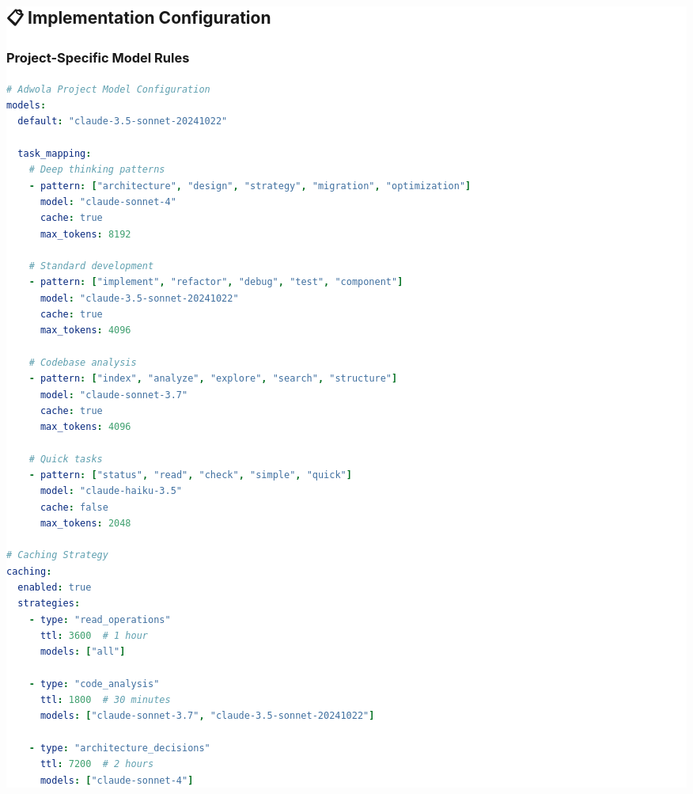 ## 📋 **Implementation Configuration**

### **Project-Specific Model Rules**

```yaml
# Adwola Project Model Configuration
models:
  default: "claude-3.5-sonnet-20241022"
  
  task_mapping:
    # Deep thinking patterns
    - pattern: ["architecture", "design", "strategy", "migration", "optimization"]
      model: "claude-sonnet-4"
      cache: true
      max_tokens: 8192
      
    # Standard development
    - pattern: ["implement", "refactor", "debug", "test", "component"]
      model: "claude-3.5-sonnet-20241022"
      cache: true
      max_tokens: 4096
      
    # Codebase analysis
    - pattern: ["index", "analyze", "explore", "search", "structure"]
      model: "claude-sonnet-3.7"
      cache: true
      max_tokens: 4096
      
    # Quick tasks
    - pattern: ["status", "read", "check", "simple", "quick"]
      model: "claude-haiku-3.5"
      cache: false
      max_tokens: 2048

# Caching Strategy
caching:
  enabled: true
  strategies:
    - type: "read_operations"
      ttl: 3600  # 1 hour
      models: ["all"]
      
    - type: "code_analysis"
      ttl: 1800  # 30 minutes
      models: ["claude-sonnet-3.7", "claude-3.5-sonnet-20241022"]
      
    - type: "architecture_decisions"
      ttl: 7200  # 2 hours
      models: ["claude-sonnet-4"]
```
